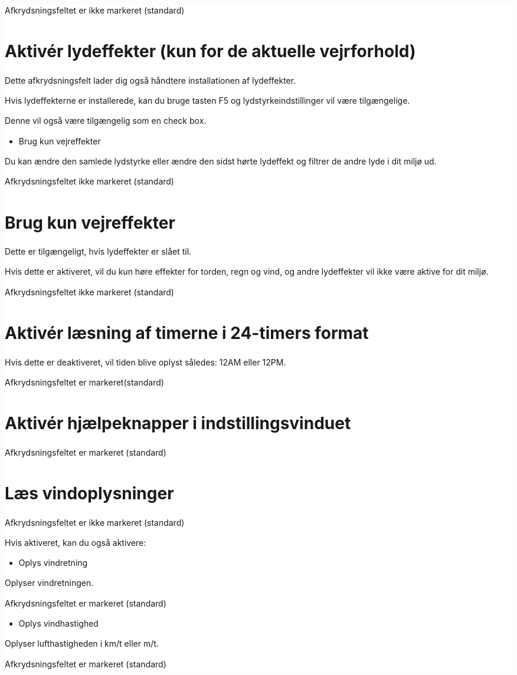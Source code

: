 Afkrydsningsfeltet er ikke markeret (standard)

# Aktivér lydeffekter (kun for de aktuelle vejrforhold) #

Dette afkrydsningsfelt lader dig også håndtere installationen af lydeffekter.

Hvis lydeffekterne er installerede, kan du bruge tasten F5 og lydstyrkeindstillinger vil være tilgængelige.

Denne vil også være tilgængelig som en check box.

* Brug kun vejreffekter

Du kan ændre den samlede lydstyrke eller ændre den sidst hørte lydeffekt og filtrer de andre lyde i dit miljø ud. 

Afkrydsningsfeltet ikke markeret (standard)

# Brug kun vejreffekter #

Dette er tilgængeligt, hvis lydeffekter er slået til.

Hvis dette er aktiveret, vil du kun høre effekter for torden, regn og vind, og andre lydeffekter vil ikke være aktive for dit miljø.

Afkrydsningsfeltet ikke markeret (standard)

# Aktivér læsning af timerne i 24-timers format #

Hvis dette er deaktiveret, vil tiden blive oplyst således: 12AM eller 12PM.

Afkrydsningsfeltet er markeret(standard)

# Aktivér hjælpeknapper i indstillingsvinduet #

Afkrydsningsfeltet er markeret (standard)

# Læs vindoplysninger #

Afkrydsningsfeltet er ikke markeret (standard)

Hvis aktiveret, kan du også aktivere:

* Oplys vindretning

Oplyser vindretningen.

Afkrydsningsfeltet er markeret (standard)

* Oplys vindhastighed

Oplyser lufthastigheden i km/t eller m/t.

Afkrydsningsfeltet er markeret (standard)
